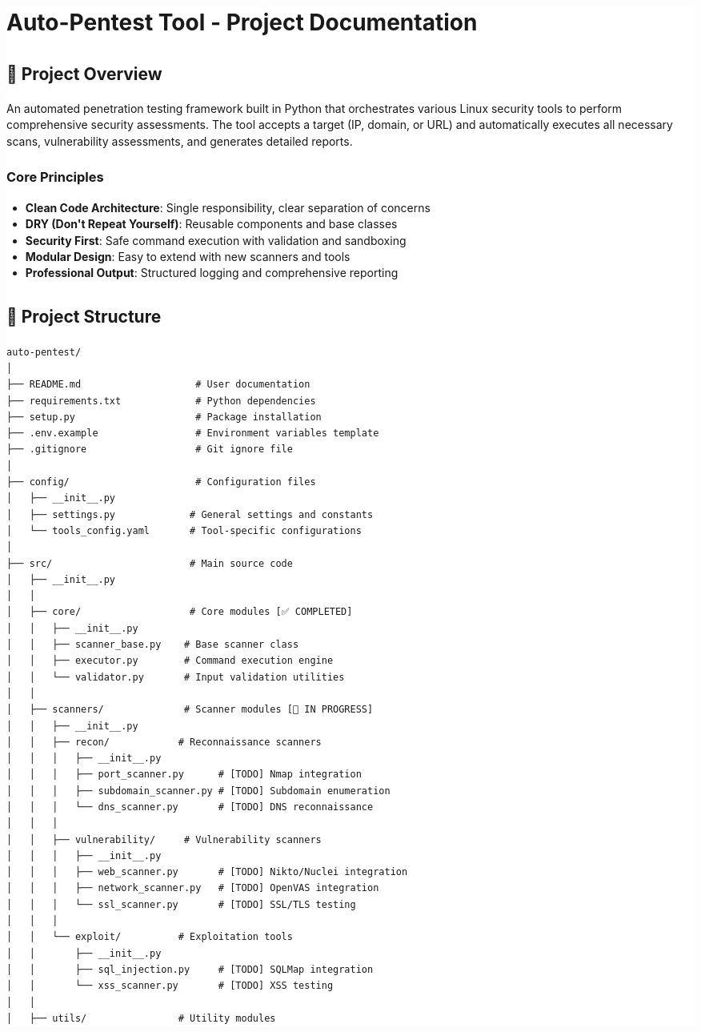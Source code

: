 # Auto-Pentest Tool - Project Documentation

## 🎯 Project Overview

An automated penetration testing framework built in Python that orchestrates various Linux security tools to perform comprehensive security assessments. The tool accepts a target (IP, domain, or URL) and automatically executes all necessary scans, vulnerability assessments, and generates detailed reports.

### Core Principles
- **Clean Code Architecture**: Single responsibility, clear separation of concerns
- **DRY (Don't Repeat Yourself)**: Reusable components and base classes
- **Security First**: Safe command execution with validation and sandboxing
- **Modular Design**: Easy to extend with new scanners and tools
- **Professional Output**: Structured logging and comprehensive reporting

## 📁 Project Structure

```
auto-pentest/
│
├── README.md                    # User documentation
├── requirements.txt             # Python dependencies
├── setup.py                     # Package installation
├── .env.example                 # Environment variables template
├── .gitignore                   # Git ignore file
│
├── config/                      # Configuration files
│   ├── __init__.py
│   ├── settings.py             # General settings and constants
│   └── tools_config.yaml       # Tool-specific configurations
│
├── src/                        # Main source code
│   ├── __init__.py
│   │
│   ├── core/                   # Core modules [✅ COMPLETED]
│   │   ├── __init__.py
│   │   ├── scanner_base.py    # Base scanner class
│   │   ├── executor.py        # Command execution engine
│   │   └── validator.py       # Input validation utilities
│   │
│   ├── scanners/              # Scanner modules [🚧 IN PROGRESS]
│   │   ├── __init__.py
│   │   ├── recon/            # Reconnaissance scanners
│   │   │   ├── __init__.py
│   │   │   ├── port_scanner.py      # [TODO] Nmap integration
│   │   │   ├── subdomain_scanner.py # [TODO] Subdomain enumeration
│   │   │   └── dns_scanner.py       # [TODO] DNS reconnaissance
│   │   │
│   │   ├── vulnerability/     # Vulnerability scanners
│   │   │   ├── __init__.py
│   │   │   ├── web_scanner.py       # [TODO] Nikto/Nuclei integration
│   │   │   ├── network_scanner.py   # [TODO] OpenVAS integration
│   │   │   └── ssl_scanner.py       # [TODO] SSL/TLS testing
│   │   │
│   │   └── exploit/          # Exploitation tools
│   │       ├── __init__.py
│   │       ├── sql_injection.py     # [TODO] SQLMap integration
│   │       └── xss_scanner.py       # [TODO] XSS testing
│   │
│   ├── utils/                # Utility modules
```